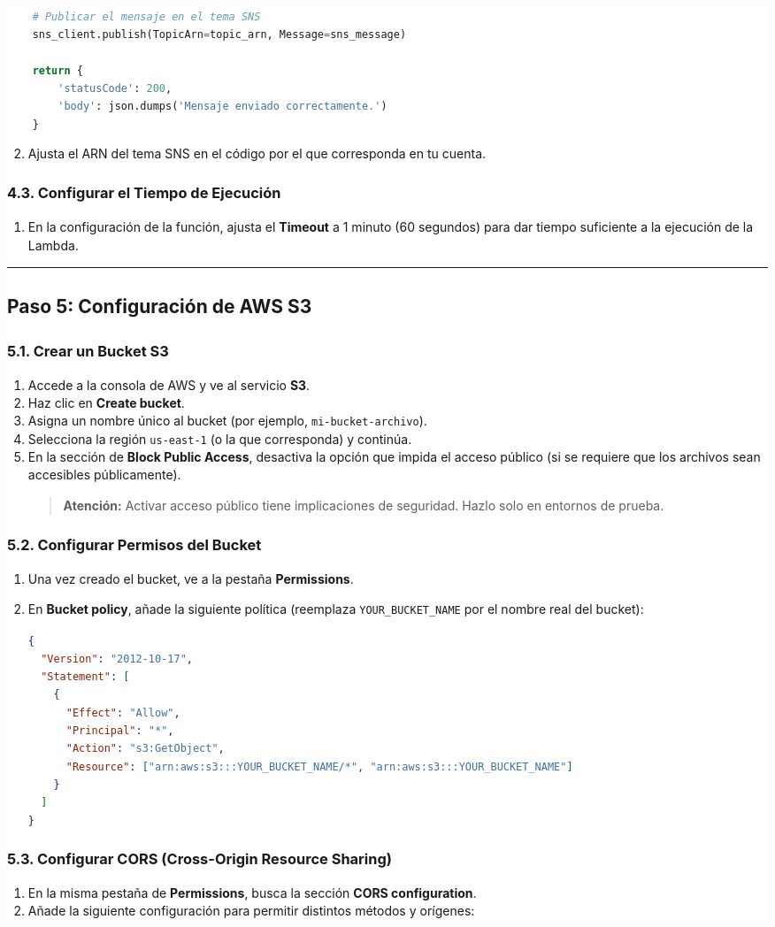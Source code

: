    ```python
       # Publicar el mensaje en el tema SNS
       sns_client.publish(TopicArn=topic_arn, Message=sns_message)

       return {
           'statusCode': 200,
           'body': json.dumps('Mensaje enviado correctamente.')
       }
   ```

2. Ajusta el ARN del tema SNS en el código por el que corresponda en tu cuenta.

### 4.3. Configurar el Tiempo de Ejecución
1. En la configuración de la función, ajusta el **Timeout** a 1 minuto (60 segundos) para dar tiempo suficiente a la ejecución de la Lambda.

---

## Paso 5: Configuración de AWS S3

### 5.1. Crear un Bucket S3
1. Accede a la consola de AWS y ve al servicio **S3**.
2. Haz clic en **Create bucket**.
3. Asigna un nombre único al bucket (por ejemplo, `mi-bucket-archivo`).
4. Selecciona la región `us-east-1` (o la que corresponda) y continúa.
5. En la sección de **Block Public Access**, desactiva la opción que impida el acceso público (si se requiere que los archivos sean accesibles públicamente).  
   > **Atención:** Activar acceso público tiene implicaciones de seguridad. Hazlo solo en entornos de prueba.

### 5.2. Configurar Permisos del Bucket
1. Una vez creado el bucket, ve a la pestaña **Permissions**.
2. En **Bucket policy**, añade la siguiente política (reemplaza `YOUR_BUCKET_NAME` por el nombre real del bucket):

   ```json
   {
     "Version": "2012-10-17",
     "Statement": [
       {
         "Effect": "Allow",
         "Principal": "*",
         "Action": "s3:GetObject",
         "Resource": ["arn:aws:s3:::YOUR_BUCKET_NAME/*", "arn:aws:s3:::YOUR_BUCKET_NAME"]
       }
     ]
   }
   ```

### 5.3. Configurar CORS (Cross-Origin Resource Sharing)
1. En la misma pestaña de **Permissions**, busca la sección **CORS configuration**.
2. Añade la siguiente configuración para permitir distintos métodos y orígenes:
